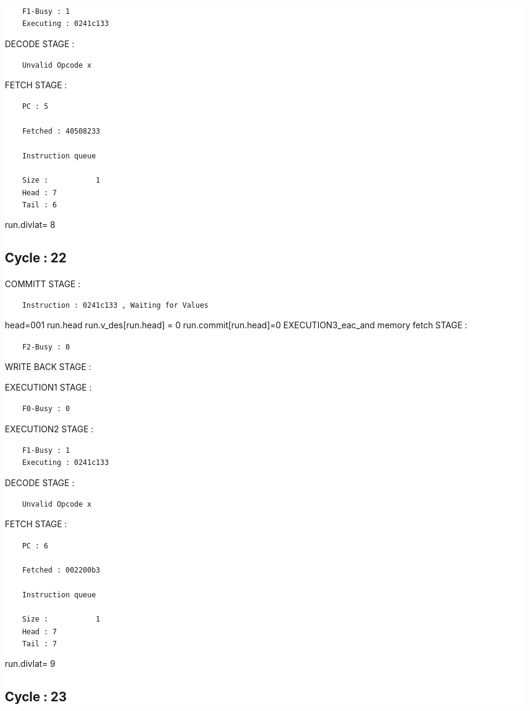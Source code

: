         F1-Busy : 1
        Executing : 0241c133

DECODE STAGE :

        Unvalid Opcode x

FETCH STAGE :

        PC : 5 

        Fetched : 40508233 

        Instruction queue

        Size :           1 
        Head : 7 
        Tail : 6 

run.divlat= 8

## Cycle : 22

COMMITT STAGE :

        Instruction : 0241c133 , Waiting for Values

head=001 run.head run.v_des\[run.head\] = 0 run.commit\[run.head\]=0
EXECUTION3_eac_and memory fetch STAGE :

        F2-Busy : 0

WRITE BACK STAGE :

EXECUTION1 STAGE :

        F0-Busy : 0

EXECUTION2 STAGE :

        F1-Busy : 1
        Executing : 0241c133

DECODE STAGE :

        Unvalid Opcode x

FETCH STAGE :

        PC : 6 

        Fetched : 002200b3 

        Instruction queue

        Size :           1 
        Head : 7 
        Tail : 7 

run.divlat= 9

## Cycle : 23
